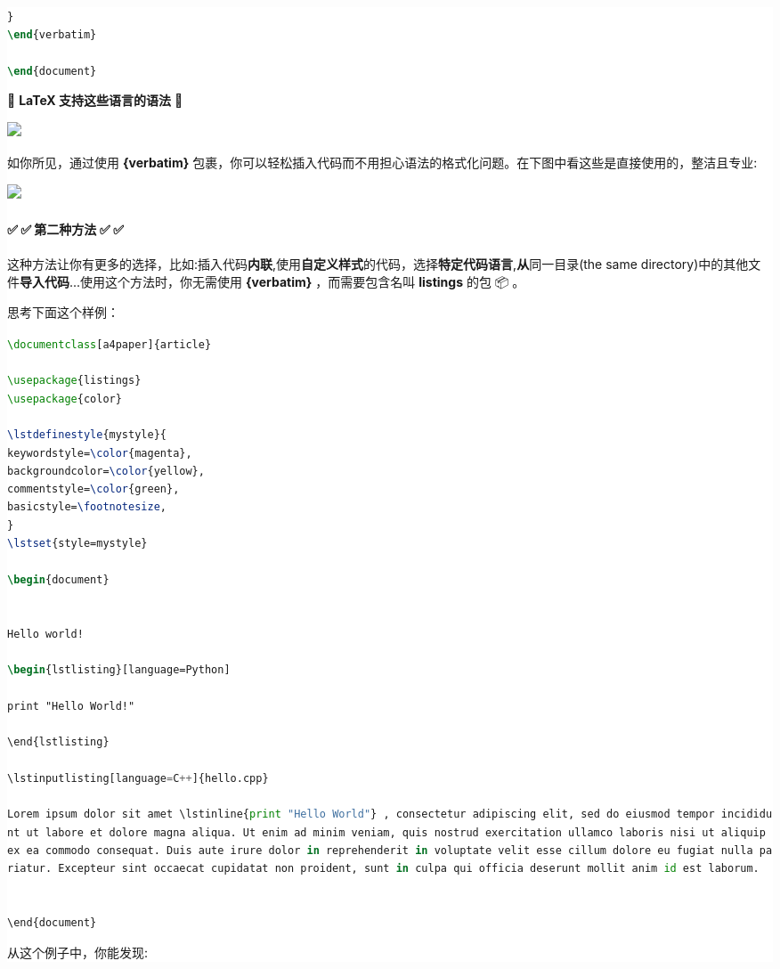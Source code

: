 ```tex
}
\end{verbatim}

\end{document}
```

:speech_balloon: **LaTeX 支持这些语言的语法** :speech_balloon:

![](http://i.imgur.com/FJfj8Er.png)

如你所见，通过使用 **{verbatim}** 包裹，你可以轻松插入代码而不用担心语法的格式化问题。在下图中看这些是直接使用的，整洁且专业:

![](http://i.imgur.com/tpercup.png)

#### :white_check_mark: :white_check_mark: 第二种方法 :white_check_mark: :white_check_mark:

这种方法让你有更多的选择，比如:插入代码**内联**,使用**自定义样式**的代码，选择**特定代码语言**,**从**同一目录(the same directory)中的其他文件**导入代码**...使用这个方法时，你无需使用 **{verbatim}** ，而需要包含名叫  **listings** 的包 :package: 。

思考下面这个样例：
```tex
\documentclass[a4paper]{article}

\usepackage{listings}
\usepackage{color}

\lstdefinestyle{mystyle}{
keywordstyle=\color{magenta},
backgroundcolor=\color{yellow},
commentstyle=\color{green},
basicstyle=\footnotesize,
}
\lstset{style=mystyle}

\begin{document}


Hello world!

\begin{lstlisting}[language=Python]

print "Hello World!"

\end{lstlisting}

\lstinputlisting[language=C++]{hello.cpp}

Lorem ipsum dolor sit amet \lstinline{print "Hello World"} , consectetur adipiscing elit, sed do eiusmod tempor incididunt ut labore et dolore magna aliqua. Ut enim ad minim veniam, quis nostrud exercitation ullamco laboris nisi ut aliquip ex ea commodo consequat. Duis aute irure dolor in reprehenderit in voluptate velit esse cillum dolore eu fugiat nulla pariatur. Excepteur sint occaecat cupidatat non proident, sunt in culpa qui officia deserunt mollit anim id est laborum.


\end{document}

```
从这个例子中，你能发现:
